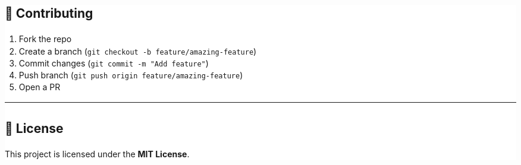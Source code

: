 
## 🤝 Contributing

1. Fork the repo
2. Create a branch (`git checkout -b feature/amazing-feature`)
3. Commit changes (`git commit -m "Add feature"`)
4. Push branch (`git push origin feature/amazing-feature`)
5. Open a PR

---

## 📄 License
This project is licensed under the **MIT License**.

